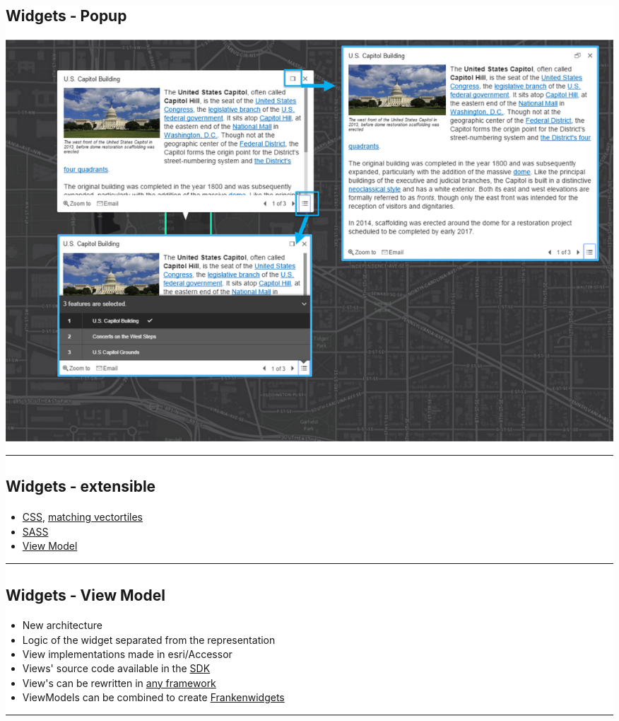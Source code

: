 
## Widgets - Popup

![UI](images/popups.png)

---

## Widgets - extensible

- [CSS](demos/css/index.html), [matching vectortiles](demos/css-vectortiles/index.html)
- [SASS](https://github.com/Esri/jsapi-resources/blob/master/4.x/bower/dojo/SASS.md)
- [View Model](https://github.com/Esri/arcgis-js-api/tree/4master/widgets)

---

## Widgets - View Model

- New architecture
- Logic of the widget separated from the representation
- View implementations made in esri/Accessor
- Views' source code available in the [SDK](https://developers.arcgis.com/javascript/latest/api-reference/widgets/zoom/index.html)
- View's can be rewritten in [any framework](demos/widgets/framework/index.html)
- ViewModels can be combined to create [Frankenwidgets](demos/widgets/frankenwidget/index.html)

---